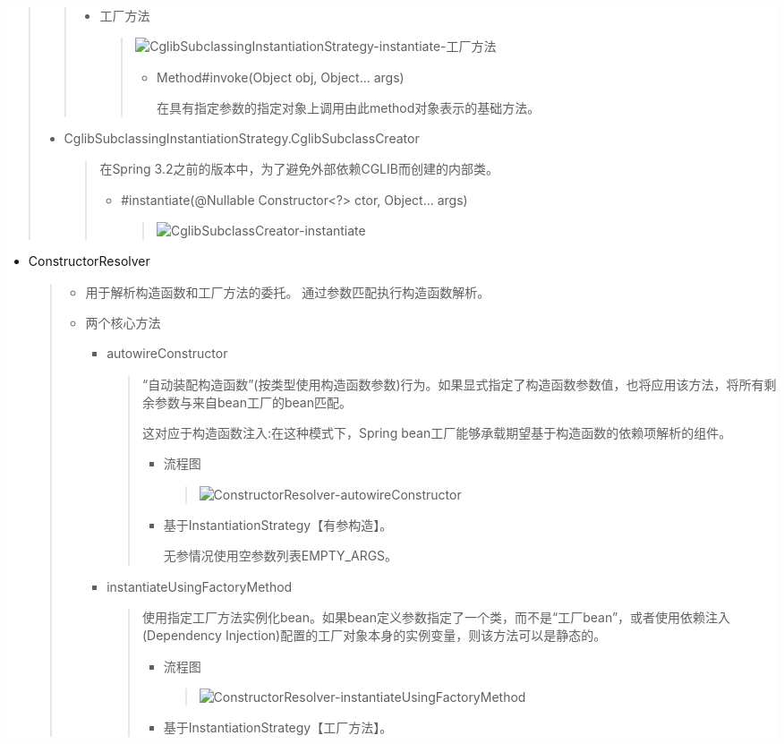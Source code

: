   >   >
  >   > - 工厂方法
  >   >
  >   >   > ![CglibSubclassingInstantiationStrategy-instantiate-工厂方法](https://love-coder-blog-images.oss-cn-beijing.aliyuncs.com/images/CglibSubclassingInstantiationStrategy-instantiate-%E5%B7%A5%E5%8E%82%E6%96%B9%E6%B3%95.jpg)
  >   >   >
  >   >   > - Method#invoke(Object obj, Object... args)
  >   >   >
  >   >   >   在具有指定参数的指定对象上调用由此method对象表示的基础方法。
  >
  > - CglibSubclassingInstantiationStrategy.CglibSubclassCreator
  >
  >   > 在Spring 3.2之前的版本中，为了避免外部依赖CGLIB而创建的内部类。
  >   >
  >   > - \#instantiate(@Nullable Constructor<?> ctor, Object... args)
  >   >
  >   >   > ![CglibSubclassCreator-instantiate](https://love-coder-blog-images.oss-cn-beijing.aliyuncs.com/images/CglibSubclassCreator-instantiate.jpg)

- ConstructorResolver

  > - 用于解析构造函数和工厂方法的委托。 通过参数匹配执行构造函数解析。
  >
  > - 两个核心方法
  >
  >   - autowireConstructor
  >
  >     > “自动装配构造函数”(按类型使用构造函数参数)行为。如果显式指定了构造函数参数值，也将应用该方法，将所有剩余参数与来自bean工厂的bean匹配。 
  >     >
  >     > 这对应于构造函数注入:在这种模式下，Spring bean工厂能够承载期望基于构造函数的依赖项解析的组件。
  >     >
  >     > - 流程图
  >     >
  >     >   > ![ConstructorResolver-autowireConstructor](https://love-coder-blog-images.oss-cn-beijing.aliyuncs.com/images/ConstructorResolver-autowireConstructor.jpg)
  >     >
  >     > - 基于InstantiationStrategy【有参构造】。
  >     >
  >     >   无参情况使用空参数列表EMPTY_ARGS。
  >
  >   - instantiateUsingFactoryMethod
  >
  >     > 使用指定工厂方法实例化bean。如果bean定义参数指定了一个类，而不是“工厂bean”，或者使用依赖注入(Dependency Injection)配置的工厂对象本身的实例变量，则该方法可以是静态的。
  >     >
  >     > - 流程图
  >     >
  >     >   > ![ConstructorResolver-instantiateUsingFactoryMethod](https://love-coder-blog-images.oss-cn-beijing.aliyuncs.com/images/ConstructorResolver-instantiateUsingFactoryMethod.jpg)
  >     >
  >     > - 基于InstantiationStrategy【工厂方法】。
